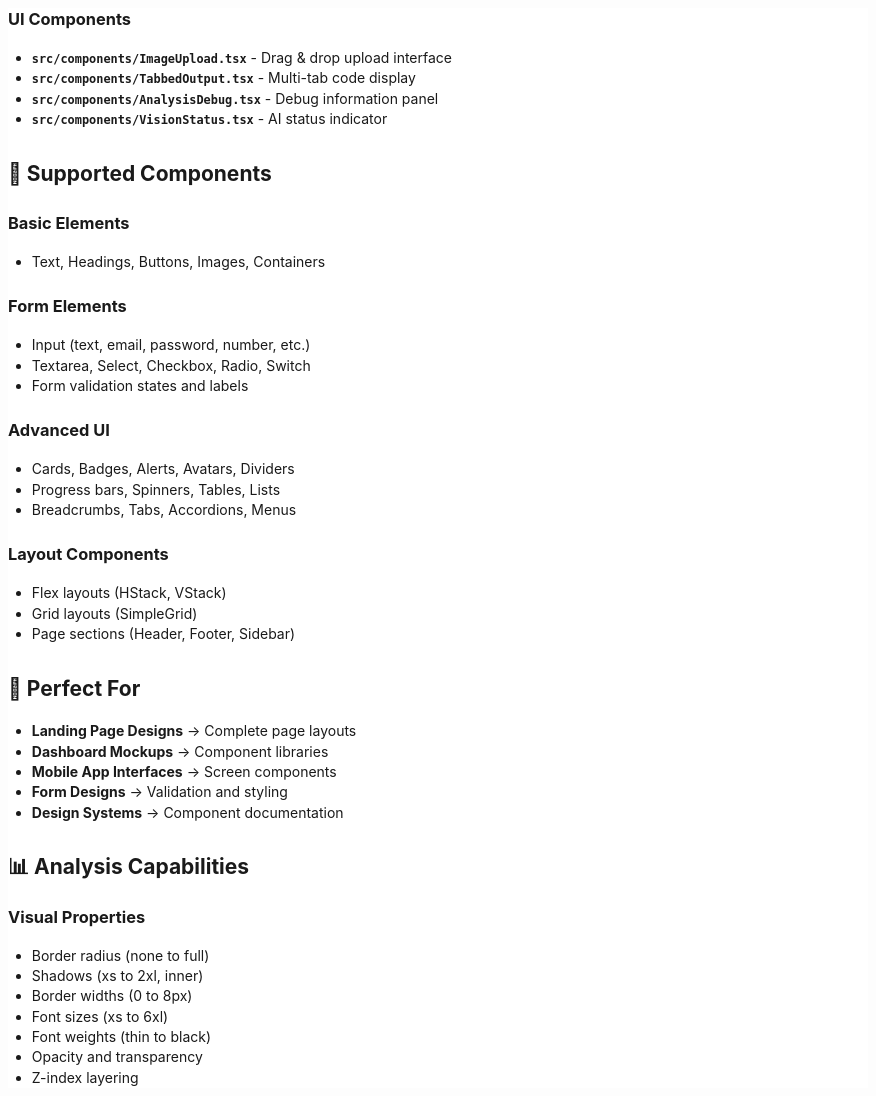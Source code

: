 ### **UI Components**

- **`src/components/ImageUpload.tsx`** - Drag & drop upload interface
- **`src/components/TabbedOutput.tsx`** - Multi-tab code display
- **`src/components/AnalysisDebug.tsx`** - Debug information panel
- **`src/components/VisionStatus.tsx`** - AI status indicator

## 🎨 Supported Components

### **Basic Elements**

- Text, Headings, Buttons, Images, Containers

### **Form Elements**

- Input (text, email, password, number, etc.)
- Textarea, Select, Checkbox, Radio, Switch
- Form validation states and labels

### **Advanced UI**

- Cards, Badges, Alerts, Avatars, Dividers
- Progress bars, Spinners, Tables, Lists
- Breadcrumbs, Tabs, Accordions, Menus

### **Layout Components**

- Flex layouts (HStack, VStack)
- Grid layouts (SimpleGrid)
- Page sections (Header, Footer, Sidebar)

## 🎯 Perfect For

- **Landing Page Designs** → Complete page layouts
- **Dashboard Mockups** → Component libraries
- **Mobile App Interfaces** → Screen components
- **Form Designs** → Validation and styling
- **Design Systems** → Component documentation

## 📊 Analysis Capabilities

### **Visual Properties**

- Border radius (none to full)
- Shadows (xs to 2xl, inner)
- Border widths (0 to 8px)
- Font sizes (xs to 6xl)
- Font weights (thin to black)
- Opacity and transparency
- Z-index layering
